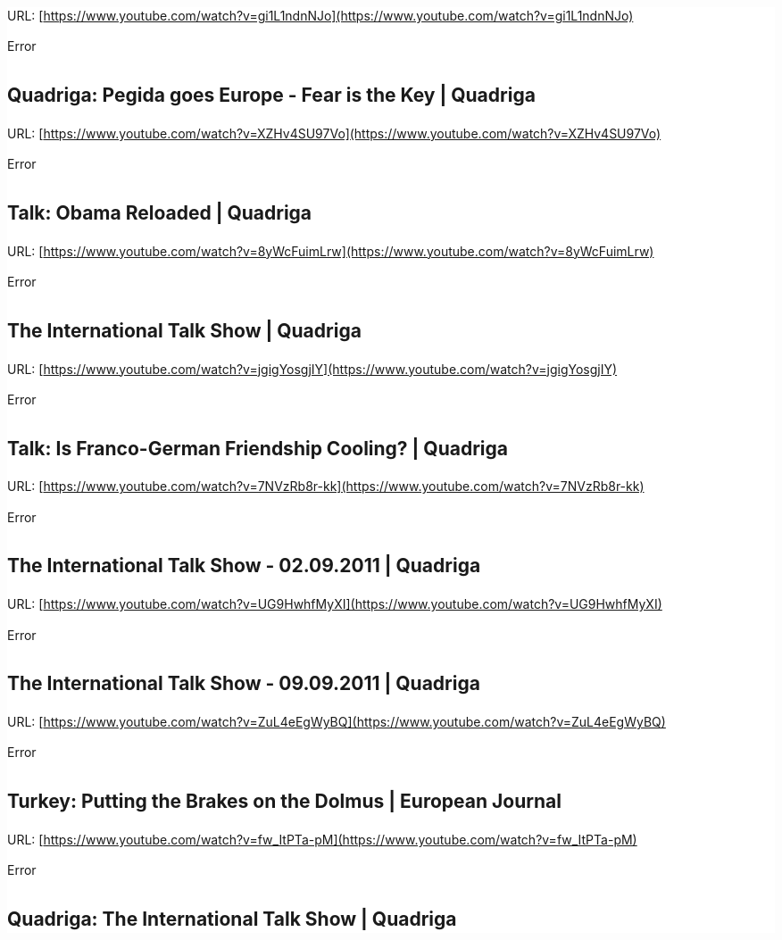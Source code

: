 URL: [https://www.youtube.com/watch?v=gi1L1ndnNJo](https://www.youtube.com/watch?v=gi1L1ndnNJo)

Error


## Quadriga: Pegida goes Europe - Fear is the Key | Quadriga

URL: [https://www.youtube.com/watch?v=XZHv4SU97Vo](https://www.youtube.com/watch?v=XZHv4SU97Vo)

Error


## Talk: Obama Reloaded | Quadriga

URL: [https://www.youtube.com/watch?v=8yWcFuimLrw](https://www.youtube.com/watch?v=8yWcFuimLrw)

Error


## The International Talk Show | Quadriga

URL: [https://www.youtube.com/watch?v=jgigYosgjIY](https://www.youtube.com/watch?v=jgigYosgjIY)

Error


## Talk: Is Franco-German Friendship Cooling? | Quadriga

URL: [https://www.youtube.com/watch?v=7NVzRb8r-kk](https://www.youtube.com/watch?v=7NVzRb8r-kk)

Error


## The International Talk Show - 02.09.2011 | Quadriga

URL: [https://www.youtube.com/watch?v=UG9HwhfMyXI](https://www.youtube.com/watch?v=UG9HwhfMyXI)

Error


## The International Talk Show - 09.09.2011 | Quadriga

URL: [https://www.youtube.com/watch?v=ZuL4eEgWyBQ](https://www.youtube.com/watch?v=ZuL4eEgWyBQ)

Error


## Turkey: Putting the Brakes on the Dolmus | European Journal

URL: [https://www.youtube.com/watch?v=fw_ItPTa-pM](https://www.youtube.com/watch?v=fw_ItPTa-pM)

Error


## Quadriga: The International Talk Show | Quadriga
